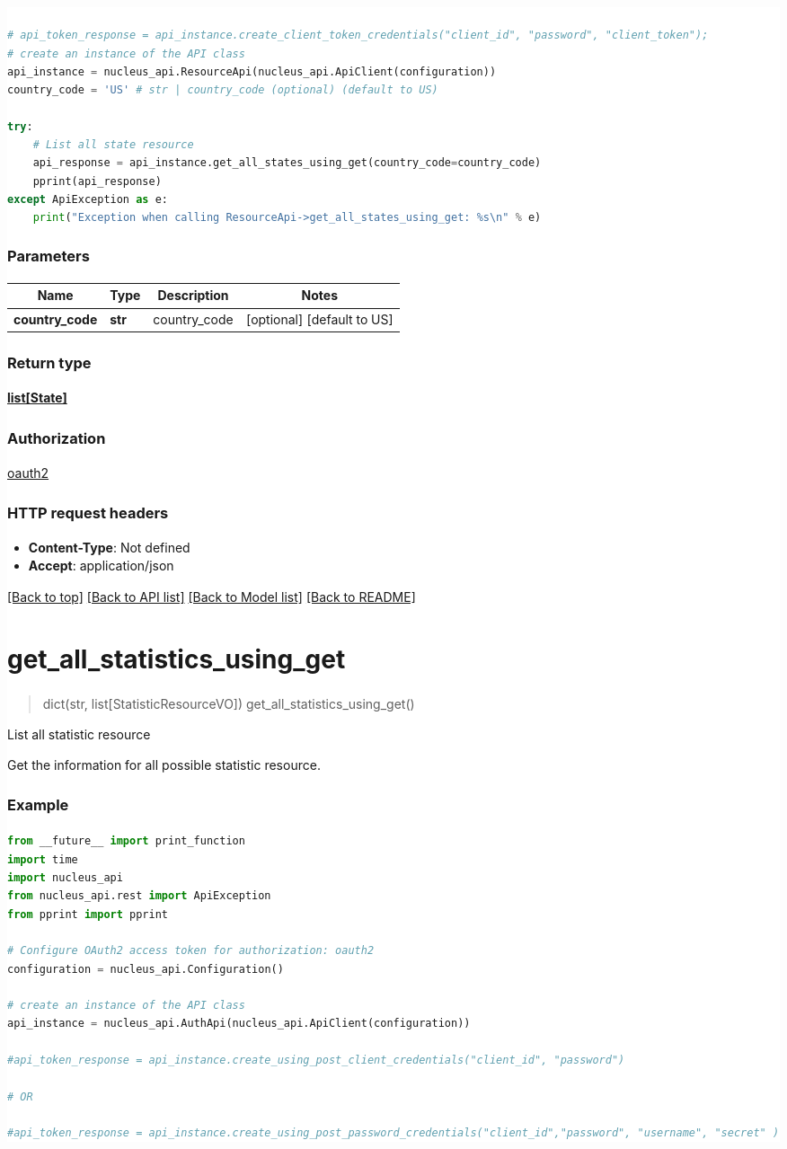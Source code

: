 ```python

# api_token_response = api_instance.create_client_token_credentials("client_id", "password", "client_token");
# create an instance of the API class
api_instance = nucleus_api.ResourceApi(nucleus_api.ApiClient(configuration))
country_code = 'US' # str | country_code (optional) (default to US)

try:
    # List all state resource
    api_response = api_instance.get_all_states_using_get(country_code=country_code)
    pprint(api_response)
except ApiException as e:
    print("Exception when calling ResourceApi->get_all_states_using_get: %s\n" % e)
```

### Parameters

Name | Type | Description  | Notes
------------- | ------------- | ------------- | -------------
 **country_code** | **str**| country_code | [optional] [default to US]

### Return type

[**list[State]**](State.md)

### Authorization

[oauth2](../README.md#oauth2)

### HTTP request headers

 - **Content-Type**: Not defined
 - **Accept**: application/json

[[Back to top]](#) [[Back to API list]](../README.md#documentation-for-api-endpoints) [[Back to Model list]](../README.md#documentation-for-models) [[Back to README]](../README.md)

# **get_all_statistics_using_get**
> dict(str, list[StatisticResourceVO]) get_all_statistics_using_get()

List all statistic resource

Get the information for all possible statistic resource.

### Example
```python
from __future__ import print_function
import time
import nucleus_api
from nucleus_api.rest import ApiException
from pprint import pprint

# Configure OAuth2 access token for authorization: oauth2
configuration = nucleus_api.Configuration()

# create an instance of the API class
api_instance = nucleus_api.AuthApi(nucleus_api.ApiClient(configuration))

#api_token_response = api_instance.create_using_post_client_credentials("client_id", "password")

# OR

#api_token_response = api_instance.create_using_post_password_credentials("client_id","password", "username", "secret" )
```